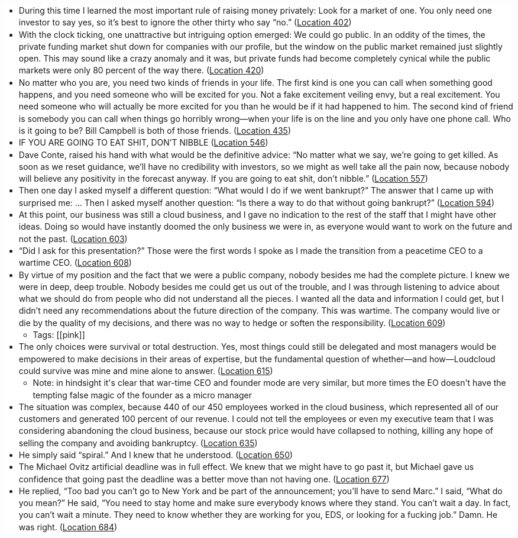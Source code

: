 - During this time I learned the most important rule of raising money privately: Look for a market of one. You only need one investor to say yes, so it’s best to ignore the other thirty who say “no.” ([Location 402](https://readwise.io/to_kindle?action=open&asin=B00DQ845EA&location=402))
- With the clock ticking, one unattractive but intriguing option emerged: We could go public. In an oddity of the times, the private funding market shut down for companies with our profile, but the window on the public market remained just slightly open. This may sound like a crazy anomaly and it was, but private funds had become completely cynical while the public markets were only 80 percent of the way there. ([Location 420](https://readwise.io/to_kindle?action=open&asin=B00DQ845EA&location=420))
- No matter who you are, you need two kinds of friends in your life. The first kind is one you can call when something good happens, and you need someone who will be excited for you. Not a fake excitement veiling envy, but a real excitement. You need someone who will actually be more excited for you than he would be if it had happened to him. The second kind of friend is somebody you can call when things go horribly wrong—when your life is on the line and you only have one phone call. Who is it going to be? Bill Campbell is both of those friends. ([Location 435](https://readwise.io/to_kindle?action=open&asin=B00DQ845EA&location=435))
- IF YOU ARE GOING TO EAT SHIT, DON’T NIBBLE ([Location 546](https://readwise.io/to_kindle?action=open&asin=B00DQ845EA&location=546))
- Dave Conte, raised his hand with what would be the definitive advice: “No matter what we say, we’re going to get killed. As soon as we reset guidance, we’ll have no credibility with investors, so we might as well take all the pain now, because nobody will believe any positivity in the forecast anyway. If you are going to eat shit, don’t nibble.” ([Location 557](https://readwise.io/to_kindle?action=open&asin=B00DQ845EA&location=557))
- Then one day I asked myself a different question: “What would I do if we went bankrupt?” The answer that I came up with surprised me: ... Then I asked myself another question: “Is there a way to do that without going bankrupt?” ([Location 594](https://readwise.io/to_kindle?action=open&asin=B00DQ845EA&location=594))
- At this point, our business was still a cloud business, and I gave no indication to the rest of the staff that I might have other ideas. Doing so would have instantly doomed the only business we were in, as everyone would want to work on the future and not the past. ([Location 603](https://readwise.io/to_kindle?action=open&asin=B00DQ845EA&location=603))
- “Did I ask for this presentation?” Those were the first words I spoke as I made the transition from a peacetime CEO to a wartime CEO. ([Location 608](https://readwise.io/to_kindle?action=open&asin=B00DQ845EA&location=608))
- By virtue of my position and the fact that we were a public company, nobody besides me had the complete picture. I knew we were in deep, deep trouble. Nobody besides me could get us out of the trouble, and I was through listening to advice about what we should do from people who did not understand all the pieces. I wanted all the data and information I could get, but I didn’t need any recommendations about the future direction of the company. This was wartime. The company would live or die by the quality of my decisions, and there was no way to hedge or soften the responsibility. ([Location 609](https://readwise.io/to_kindle?action=open&asin=B00DQ845EA&location=609))
    - Tags: [[pink]] 
- The only choices were survival or total destruction. Yes, most things could still be delegated and most managers would be empowered to make decisions in their areas of expertise, but the fundamental question of whether—and how—Loudcloud could survive was mine and mine alone to answer. ([Location 615](https://readwise.io/to_kindle?action=open&asin=B00DQ845EA&location=615))
    - Note: in hindsight it's clear that war-time CEO and founder mode are very similar, but more times the EO doesn't have the tempting false magic of the founder as a micro manager
- The situation was complex, because 440 of our 450 employees worked in the cloud business, which represented all of our customers and generated 100 percent of our revenue. I could not tell the employees or even my executive team that I was considering abandoning the cloud business, because our stock price would have collapsed to nothing, killing any hope of selling the company and avoiding bankruptcy. ([Location 635](https://readwise.io/to_kindle?action=open&asin=B00DQ845EA&location=635))
- He simply said “spiral.” And I knew that he understood. ([Location 650](https://readwise.io/to_kindle?action=open&asin=B00DQ845EA&location=650))
- The Michael Ovitz artificial deadline was in full effect. We knew that we might have to go past it, but Michael gave us confidence that going past the deadline was a better move than not having one. ([Location 677](https://readwise.io/to_kindle?action=open&asin=B00DQ845EA&location=677))
- He replied, “Too bad you can’t go to New York and be part of the announcement; you’ll have to send Marc.” I said, “What do you mean?” He said, “You need to stay home and make sure everybody knows where they stand. You can’t wait a day. In fact, you can’t wait a minute. They need to know whether they are working for you, EDS, or looking for a fucking job.” Damn. He was right. ([Location 684](https://readwise.io/to_kindle?action=open&asin=B00DQ845EA&location=684))